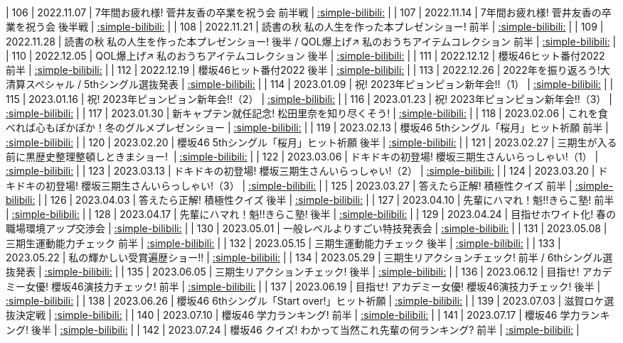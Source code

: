 | 106 | 2022.11.07 | 7年間お疲れ様! 菅井友香の卒業を祝う会 前半戦                               | [:simple-bilibili:](https://www.bilibili.com/video/BV1rG411c7aF/)  |
| 107 | 2022.11.14 | 7年間お疲れ様! 菅井友香の卒業を祝う会 後半戦                               | [:simple-bilibili:](https://www.bilibili.com/video/BV1414y1W765/)  |
| 108 | 2022.11.21 | 読書の秋 私の人生を作った本プレゼンショー! 前半                              | [:simple-bilibili:](https://www.bilibili.com/video/BV1N841177ku/)  |
| 109 | 2022.11.28 | 読書の秋 私の人生を作った本プレゼンショー! 後半 / QOL爆上げ↗ 私のおうちアイテムコレクション 前半 | [:simple-bilibili:](https://www.bilibili.com/video/BV1cP4y1d772/)  |
| 110 | 2022.12.05 | QOL爆上げ↗ 私のおうちアイテムコレクション 後半                             | [:simple-bilibili:](https://www.bilibili.com/video/BV1B44y1S7aP/)  |
| 111 | 2022.12.12 | 櫻坂46ヒット番付2022 前半                                       | [:simple-bilibili:](https://www.bilibili.com/video/BV1oK41167oQ/)  |
| 112 | 2022.12.19 | 櫻坂46ヒット番付2022 後半                                       | [:simple-bilibili:](https://www.bilibili.com/video/BV1QP4y1B7Tg/)  |
| 113 | 2022.12.26 | 2022年を振り返ろう!大清算スペシャル / 5thシングル選抜発表                     | [:simple-bilibili:](https://www.bilibili.com/video/BV1oK411q7XQ/)  |
| 114 | 2023.01.09 | 祝! 2023年ピョンピョン新年会!!（1）                                 | [:simple-bilibili:](https://www.bilibili.com/video/BV13M411F721/)  |
| 115 | 2023.01.16 | 祝! 2023年ピョンピョン新年会!!（2）                                 | [:simple-bilibili:](https://www.bilibili.com/video/BV1aP4y167c9/)  |
| 116 | 2023.01.23 | 祝! 2023年ピョンピョン新年会!!（3）                                 | [:simple-bilibili:](https://www.bilibili.com/video/BV1KG4y1Q7Xw/)  |
| 117 | 2023.01.30 | 新キャプテン就任記念! 松田里奈を知り尽くそう!                               | [:simple-bilibili:](https://www.bilibili.com/video/BV19R4y1h7g8/)  |
| 118 | 2023.02.06 | これを食べれば心もぽかぽか！冬のグルメプレゼンショー                             | [:simple-bilibili:](https://www.bilibili.com/video/BV16D4y1N7Lg/)  |
| 119 | 2023.02.13 | 櫻坂46 5thシングル「桜月」ヒット祈願 前半                               | [:simple-bilibili:](https://www.bilibili.com/video/BV1wT411X7BB/)  |
| 120 | 2023.02.20 | 櫻坂46 5thシングル「桜月」ヒット祈願 後半                               | [:simple-bilibili:](https://www.bilibili.com/video/BV1P54y1A7sJ/)  |
| 121 | 2023.02.27 | 三期生が入る前に黒歴史整理整頓しときまショー!                                | [:simple-bilibili:](https://www.bilibili.com/video/BV1GA411y7B4/)  |
| 122 | 2023.03.06 | ドキドキの初登場! 櫻坂三期生さんいらっしゃい!（1）                            | [:simple-bilibili:](https://www.bilibili.com/video/BV1BN411c7Gq/)  |
| 123 | 2023.03.13 | ドキドキの初登場! 櫻坂三期生さんいらっしゃい!（2）                            | [:simple-bilibili:](https://www.bilibili.com/video/BV14k4y1b7U1/)  |
| 124 | 2023.03.20 | ドキドキの初登場! 櫻坂三期生さんいらっしゃい!（3）                            | [:simple-bilibili:](https://www.bilibili.com/video/BV1C84y1w7AG/)  |
| 125 | 2023.03.27 | 答えたら正解! 積極性クイズ 前半                                      | [:simple-bilibili:](https://www.bilibili.com/video/BV1fm4y167eG/)  |
| 126 | 2023.04.03 | 答えたら正解! 積極性クイズ 後半                                      | [:simple-bilibili:](https://www.bilibili.com/video/BV1zs4y1U7ks/)  |
| 127 | 2023.04.10 | 先輩にハマれ！魁!!きらこ塾! 前半                                     | [:simple-bilibili:](https://www.bilibili.com/video/BV18o4y1n7Kk/)  |
| 128 | 2023.04.17 | 先輩にハマれ！魁!!きらこ塾! 後半                                     | [:simple-bilibili:](https://www.bilibili.com/video/BV1YM4y1y7ng/)  |
| 129 | 2023.04.24 | 目指せホワイト化! 春の職場環境アップ交渉会                                 | [:simple-bilibili:](https://www.bilibili.com/video/BV1E24y1F7z9/)  |
| 130 | 2023.05.01 | 一般レベルよりすごい特技発表会                                        | [:simple-bilibili:](https://www.bilibili.com/video/BV1Bh411L7KL/)  |
| 131 | 2023.05.08 | 三期生運動能力チェック 前半                                         | [:simple-bilibili:](https://www.bilibili.com/video/BV1GX4y1m72E/)  |
| 132 | 2023.05.15 | 三期生運動能力チェック 後半                                         | [:simple-bilibili:](https://www.bilibili.com/video/BV1Zd4y1f7yL/)  |
| 133 | 2023.05.22 | 私の輝かしい受賞遍歴ショー!!                                        | [:simple-bilibili:](https://www.bilibili.com/video/BV1vd4y1Z7uF/)  |
| 134 | 2023.05.29 | 三期生リアクションチェック! 前半 / 6thシングル選抜発表                        | [:simple-bilibili:](https://www.bilibili.com/video/BV1Bh4y147Ay/)  |
| 135 | 2023.06.05 | 三期生リアクションチェック! 後半                                      | [:simple-bilibili:](https://www.bilibili.com/video/BV1Zk4y1H7HZ/)  |
| 136 | 2023.06.12 | 目指せ! アカデミー女優! 櫻坂46演技力チェック! 前半                          | [:simple-bilibili:](https://www.bilibili.com/video/BV1bV4y1m7qr/)  |
| 137 | 2023.06.19 | 目指せ! アカデミー女優! 櫻坂46演技力チェック! 後半                          | [:simple-bilibili:](https://www.bilibili.com/video/BV1DV4y117tV/)  |
| 138 | 2023.06.26 | 櫻坂46 6thシングル「Start over!」ヒット祈願                         | [:simple-bilibili:](https://www.bilibili.com/video/BV1Cz4y1H7k8/)  |
| 139 | 2023.07.03 | 滋賀ロケ選抜決定戦                                              | [:simple-bilibili:](https://www.bilibili.com/video/BV1sj411U7hJ/)  |
| 140 | 2023.07.10 | 櫻坂46 学力ランキング! 前半                                       | [:simple-bilibili:](https://www.bilibili.com/video/BV1B8411D7qx/)  |
| 141 | 2023.07.17 | 櫻坂46 学力ランキング! 後半                                       | [:simple-bilibili:](https://www.bilibili.com/video/BV1a94y1i7hp/)  |
| 142 | 2023.07.24 | 櫻坂46 クイズ! わかって当然これ先輩の何ランキング? 前半                        | [:simple-bilibili:](https://www.bilibili.com/video/BV1QV4y1t7ud/)  |